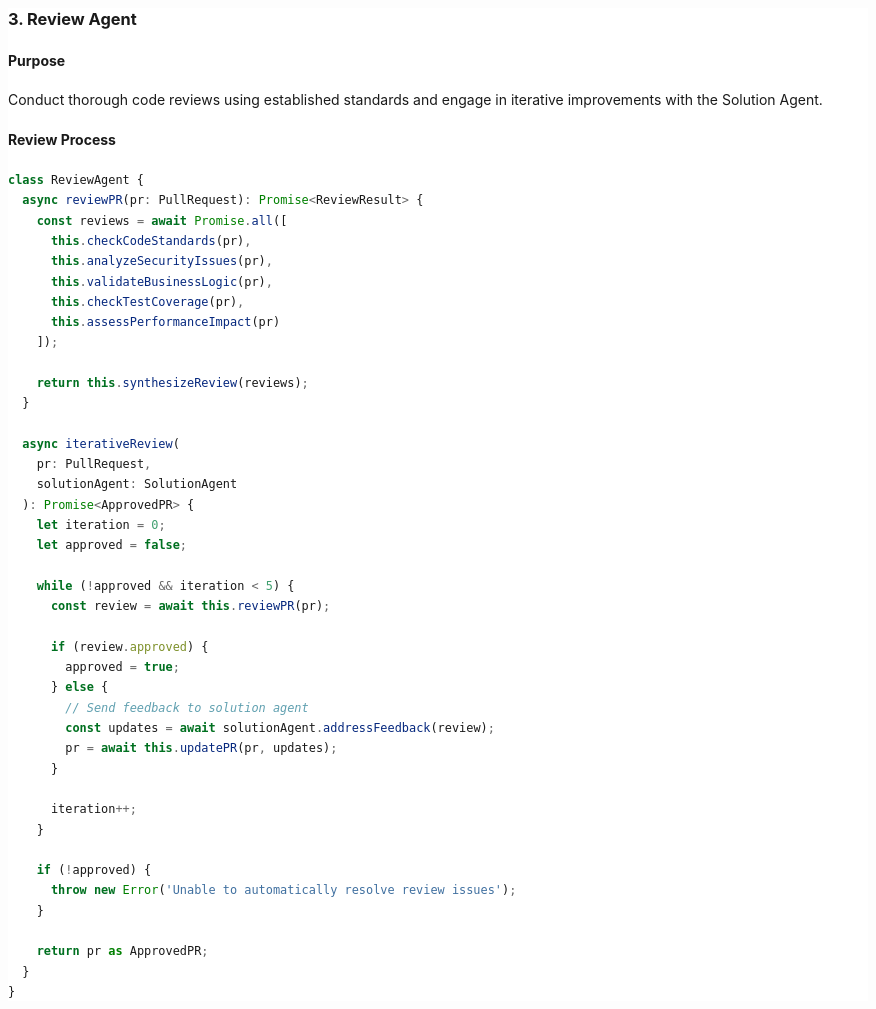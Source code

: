 ### 3. Review Agent

#### Purpose
Conduct thorough code reviews using established standards and engage in iterative improvements with the Solution Agent.

#### Review Process
```typescript
class ReviewAgent {
  async reviewPR(pr: PullRequest): Promise<ReviewResult> {
    const reviews = await Promise.all([
      this.checkCodeStandards(pr),
      this.analyzeSecurityIssues(pr),
      this.validateBusinessLogic(pr),
      this.checkTestCoverage(pr),
      this.assessPerformanceImpact(pr)
    ]);
    
    return this.synthesizeReview(reviews);
  }
  
  async iterativeReview(
    pr: PullRequest,
    solutionAgent: SolutionAgent
  ): Promise<ApprovedPR> {
    let iteration = 0;
    let approved = false;
    
    while (!approved && iteration < 5) {
      const review = await this.reviewPR(pr);
      
      if (review.approved) {
        approved = true;
      } else {
        // Send feedback to solution agent
        const updates = await solutionAgent.addressFeedback(review);
        pr = await this.updatePR(pr, updates);
      }
      
      iteration++;
    }
    
    if (!approved) {
      throw new Error('Unable to automatically resolve review issues');
    }
    
    return pr as ApprovedPR;
  }
}
```
